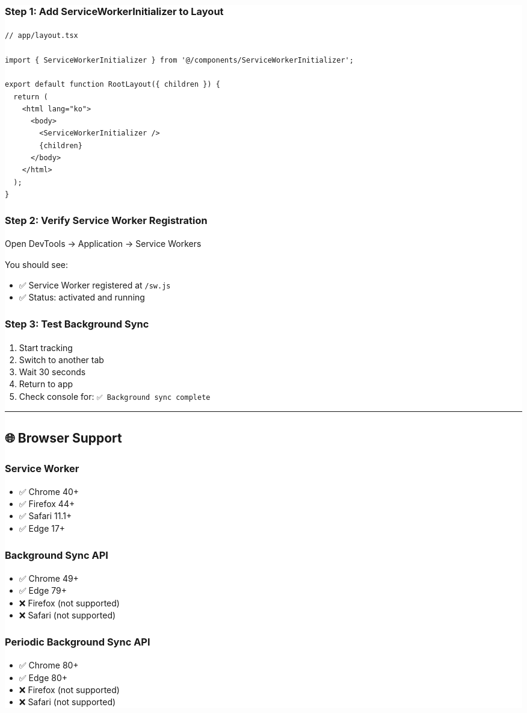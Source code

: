 ### Step 1: Add ServiceWorkerInitializer to Layout

```tsx
// app/layout.tsx

import { ServiceWorkerInitializer } from '@/components/ServiceWorkerInitializer';

export default function RootLayout({ children }) {
  return (
    <html lang="ko">
      <body>
        <ServiceWorkerInitializer />
        {children}
      </body>
    </html>
  );
}
```

### Step 2: Verify Service Worker Registration

Open DevTools → Application → Service Workers

You should see:
- ✅ Service Worker registered at `/sw.js`
- ✅ Status: activated and running

### Step 3: Test Background Sync

1. Start tracking
2. Switch to another tab
3. Wait 30 seconds
4. Return to app
5. Check console for: `✅ Background sync complete`

---

## 🌐 Browser Support

### Service Worker
- ✅ Chrome 40+
- ✅ Firefox 44+
- ✅ Safari 11.1+
- ✅ Edge 17+

### Background Sync API
- ✅ Chrome 49+
- ✅ Edge 79+
- ❌ Firefox (not supported)
- ❌ Safari (not supported)

### Periodic Background Sync API
- ✅ Chrome 80+
- ✅ Edge 80+
- ❌ Firefox (not supported)
- ❌ Safari (not supported)

